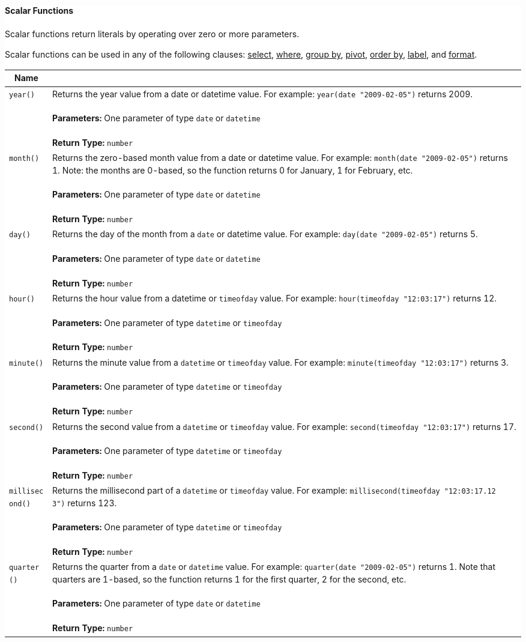#### Scalar Functions

Scalar functions return literals by operating over zero or more parameters.

Scalar functions can be used in any of the following clauses: [select](#select), [where](#Where), [group by](#group-by), [pivot](#pivot), [order by](#order-by), [label](#label), and [format](#format).

| Name            |                                                                                                                                                                                                                                                                                                                                                                                                                                                                                                                                              |
| --------------- | -------------------------------------------------------------------------------------------------------------------------------------------------------------------------------------------------------------------------------------------------------------------------------------------------------------------------------------------------------------------------------------------------------------------------------------------------------------------------------------------------------------------------------------------- |
| `year()`        | Returns the year value from a date or datetime value. For example: `year(date "2009-02-05")` returns 2009.<br><br>**Parameters:** One parameter of type `date` or `datetime`<br><br>**Return Type:** `number`                                                                                                                                                                                                                                                                                                                                |
| `month()`       | Returns the zero-based month value from a date or datetime value. For example: `month(date "2009-02-05")` returns 1. Note: the months are 0-based, so the function returns 0 for January, 1 for February, etc.<br><br>**Parameters:** One parameter of type `date` or `datetime`<br><br>**Return Type:** `number`                                                                                                                                                                                                                            |
| `day()`         | Returns the day of the month from a `date` or datetime value. For example: `day(date "2009-02-05")` returns 5.<br><br>**Parameters:** One parameter of type `date` or `datetime`<br><br>**Return Type:** `number`                                                                                                                                                                                                                                                                                                                            |
| `hour()`        | Returns the hour value from a datetime or `timeofday` value. For example: `hour(timeofday "12:03:17")` returns 12.<br><br>**Parameters:** One parameter of type `datetime` or `timeofday`<br><br>**Return Type:** `number`                                                                                                                                                                                                                                                                                                                   |
| `minute()`      | Returns the minute value from a `datetime` or `timeofday` value. For example: `minute(timeofday "12:03:17")` returns 3.<br><br>**Parameters:** One parameter of type `datetime` or `timeofday`<br><br>**Return Type:** `number`                                                                                                                                                                                                                                                                                                              |
| `second()`      | Returns the second value from a `datetime` or `timeofday` value. For example: `second(timeofday "12:03:17")` returns 17.<br><br>**Parameters:** One parameter of type `datetime` or `timeofday`<br><br>**Return Type:** `number`                                                                                                                                                                                                                                                                                                             |
| `millisecond()` | Returns the millisecond part of a `datetime` or `timeofday` value. For example: `millisecond(timeofday "12:03:17.123")` returns 123.<br><br>**Parameters:** One parameter of type `datetime` or `timeofday`<br><br>**Return Type:** `number`                                                                                                                                                                                                                                                                                                 |
| `quarter()`     | Returns the quarter from a `date` or `datetime` value. For example: `quarter(date "2009-02-05")` returns 1. Note that quarters are 1-based, so the function returns 1 for the first quarter, 2 for the second, etc.<br><br>**Parameters:** One parameter of type `date` or `datetime`<br><br>**Return Type:** `number`                                                                                                                                                                                                                       |